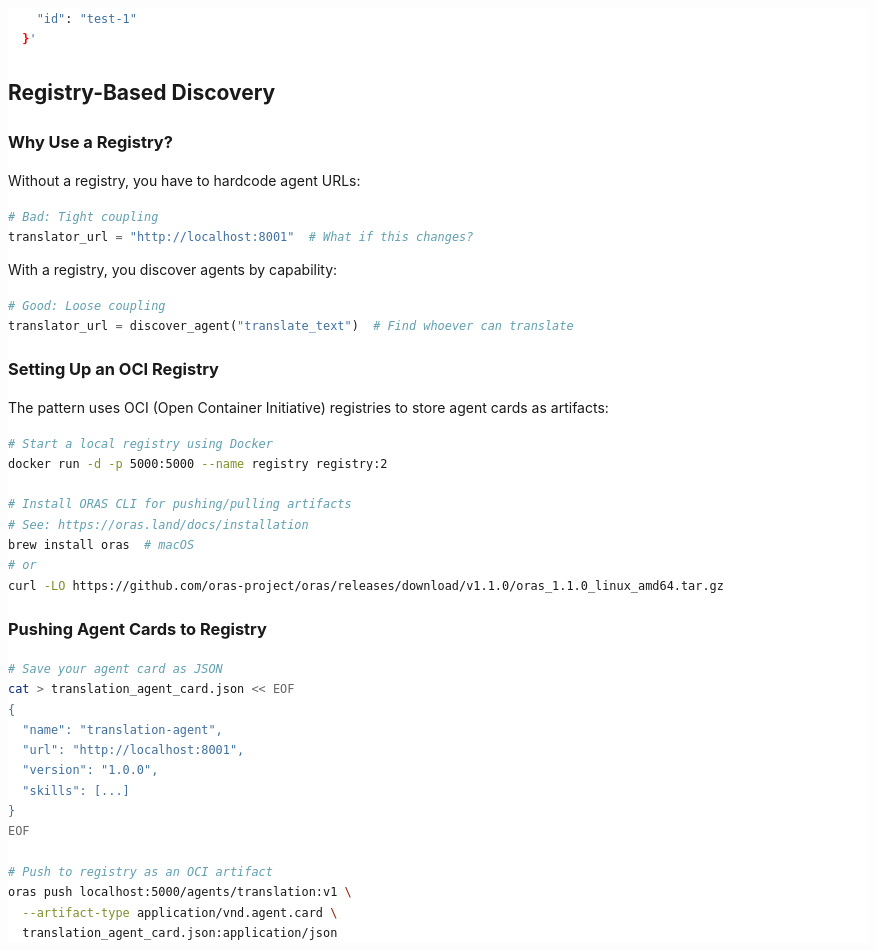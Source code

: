 ```bash
    "id": "test-1"
  }'
```

## Registry-Based Discovery

### Why Use a Registry?

Without a registry, you have to hardcode agent URLs:
```python
# Bad: Tight coupling
translator_url = "http://localhost:8001"  # What if this changes?
```

With a registry, you discover agents by capability:
```python
# Good: Loose coupling
translator_url = discover_agent("translate_text")  # Find whoever can translate
```

### Setting Up an OCI Registry

The pattern uses OCI (Open Container Initiative) registries to store agent cards as artifacts:

```bash
# Start a local registry using Docker
docker run -d -p 5000:5000 --name registry registry:2

# Install ORAS CLI for pushing/pulling artifacts
# See: https://oras.land/docs/installation
brew install oras  # macOS
# or
curl -LO https://github.com/oras-project/oras/releases/download/v1.1.0/oras_1.1.0_linux_amd64.tar.gz
```

### Pushing Agent Cards to Registry

```bash
# Save your agent card as JSON
cat > translation_agent_card.json << EOF
{
  "name": "translation-agent",
  "url": "http://localhost:8001",
  "version": "1.0.0",
  "skills": [...]
}
EOF

# Push to registry as an OCI artifact
oras push localhost:5000/agents/translation:v1 \
  --artifact-type application/vnd.agent.card \
  translation_agent_card.json:application/json
```
